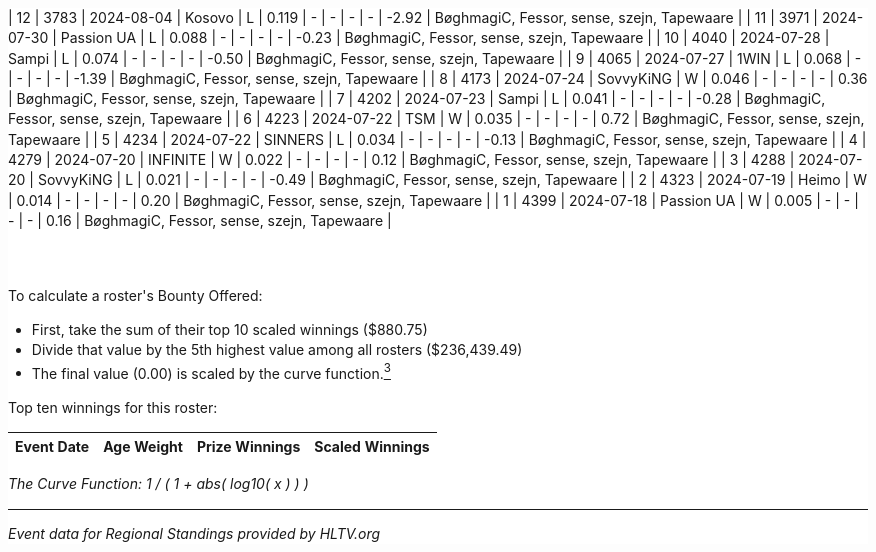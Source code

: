 |           12 |     3783 | 2024-08-04 | Kosovo            | L   | 0.119      | -            | -                | -                | -         |    -2.92 | BøghmagiC, Fessor, sense, szejn, Tapewaare |
|           11 |     3971 | 2024-07-30 | Passion UA        | L   | 0.088      | -            | -                | -                | -         |    -0.23 | BøghmagiC, Fessor, sense, szejn, Tapewaare |
|           10 |     4040 | 2024-07-28 | Sampi             | L   | 0.074      | -            | -                | -                | -         |    -0.50 | BøghmagiC, Fessor, sense, szejn, Tapewaare |
|            9 |     4065 | 2024-07-27 | 1WIN              | L   | 0.068      | -            | -                | -                | -         |    -1.39 | BøghmagiC, Fessor, sense, szejn, Tapewaare |
|            8 |     4173 | 2024-07-24 | SovvyKiNG         | W   | 0.046      | -            | -                | -                | -         |     0.36 | BøghmagiC, Fessor, sense, szejn, Tapewaare |
|            7 |     4202 | 2024-07-23 | Sampi             | L   | 0.041      | -            | -                | -                | -         |    -0.28 | BøghmagiC, Fessor, sense, szejn, Tapewaare |
|            6 |     4223 | 2024-07-22 | TSM               | W   | 0.035      | -            | -                | -                | -         |     0.72 | BøghmagiC, Fessor, sense, szejn, Tapewaare |
|            5 |     4234 | 2024-07-22 | SINNERS           | L   | 0.034      | -            | -                | -                | -         |    -0.13 | BøghmagiC, Fessor, sense, szejn, Tapewaare |
|            4 |     4279 | 2024-07-20 | INFINITE          | W   | 0.022      | -            | -                | -                | -         |     0.12 | BøghmagiC, Fessor, sense, szejn, Tapewaare |
|            3 |     4288 | 2024-07-20 | SovvyKiNG         | L   | 0.021      | -            | -                | -                | -         |    -0.49 | BøghmagiC, Fessor, sense, szejn, Tapewaare |
|            2 |     4323 | 2024-07-19 | Heimo             | W   | 0.014      | -            | -                | -                | -         |     0.20 | BøghmagiC, Fessor, sense, szejn, Tapewaare |
|            1 |     4399 | 2024-07-18 | Passion UA        | W   | 0.005      | -            | -                | -                | -         |     0.16 | BøghmagiC, Fessor, sense, szejn, Tapewaare |

<br />
<span id="table2"></span><br />
To calculate a roster's Bounty Offered:<br />

- First, take the sum of their top 10 scaled winnings ($880.75)
- Divide that value by the 5th highest value among all rosters ($236,439.49)
- The final value (0.00) is scaled by the curve function.[<sup>3</sup>](#curveFunction)

Top ten winnings for this roster:<br />

| Event Date | Age Weight | Prize Winnings | Scaled Winnings |
| :- | -: | :- | :- |


<span id="curveFunction"></span>_The Curve Function: 1 / ( 1 + abs( log10( x ) ) )_<br />

---
_Event data for Regional Standings provided by HLTV.org_<br />

